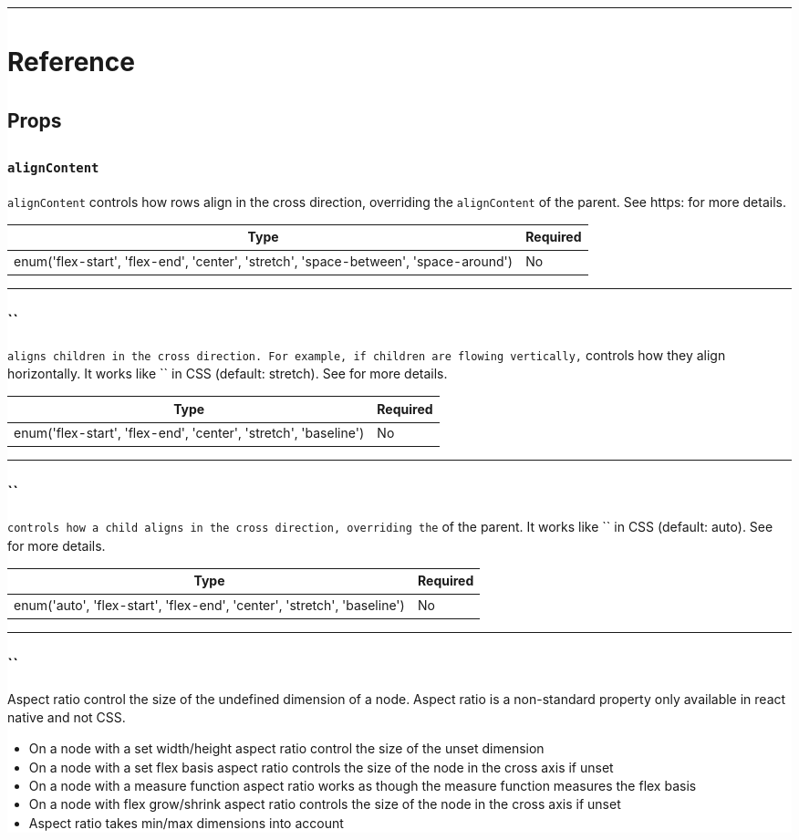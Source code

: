 
---

# Reference

## Props

### `alignContent`

`alignContent` controls how rows align in the cross direction, overriding the `alignContent` of the parent. See https: for more details.

| Type                                                                                 | Required |
| ------------------------------------------------------------------------------------ | -------- |
| enum('flex-start', 'flex-end', 'center', 'stretch', 'space-between', 'space-around') | No       |

---

### ``

`aligns children in the cross direction. For example, if children are flowing vertically,` controls how they align horizontally. It works like `` in CSS (default: stretch). See for more details.

| Type                                                            | Required |
| --------------------------------------------------------------- | -------- |
| enum('flex-start', 'flex-end', 'center', 'stretch', 'baseline') | No       |

---

### ``

`controls how a child aligns in the cross direction, overriding the` of the parent. It works like `` in CSS (default: auto). See for more details.

| Type                                                                    | Required |
| ----------------------------------------------------------------------- | -------- |
| enum('auto', 'flex-start', 'flex-end', 'center', 'stretch', 'baseline') | No       |

---

### ``

Aspect ratio control the size of the undefined dimension of a node. Aspect ratio is a non-standard property only available in react native and not CSS.

- On a node with a set width/height aspect ratio control the size of the unset dimension
- On a node with a set flex basis aspect ratio controls the size of the node in the cross axis if unset
- On a node with a measure function aspect ratio works as though the measure function measures the flex basis
- On a node with flex grow/shrink aspect ratio controls the size of the node in the cross axis if unset
- Aspect ratio takes min/max dimensions into account
